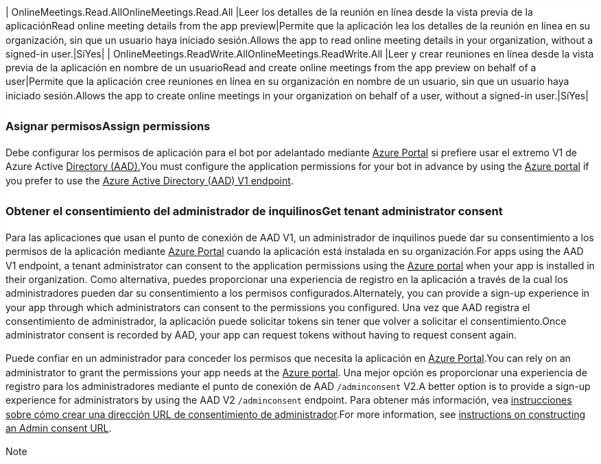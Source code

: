 | <span data-ttu-id="b2fa7-171">OnlineMeetings.Read.All</span><span class="sxs-lookup"><span data-stu-id="b2fa7-171">OnlineMeetings.Read.All</span></span> |<span data-ttu-id="b2fa7-172">Leer los detalles de la reunión en línea desde la vista previa de la aplicación</span><span class="sxs-lookup"><span data-stu-id="b2fa7-172">Read online meeting details from the app preview</span></span>|<span data-ttu-id="b2fa7-173">Permite que la aplicación lea los detalles de la reunión en línea en su organización, sin que un usuario haya iniciado sesión.</span><span class="sxs-lookup"><span data-stu-id="b2fa7-173">Allows the app to read online meeting details in your organization, without a signed-in user.</span></span>|<span data-ttu-id="b2fa7-174">Sí</span><span class="sxs-lookup"><span data-stu-id="b2fa7-174">Yes</span></span>|
| <span data-ttu-id="b2fa7-175">OnlineMeetings.ReadWrite.All</span><span class="sxs-lookup"><span data-stu-id="b2fa7-175">OnlineMeetings.ReadWrite.All</span></span> |<span data-ttu-id="b2fa7-176">Leer y crear reuniones en línea desde la vista previa de la aplicación en nombre de un usuario</span><span class="sxs-lookup"><span data-stu-id="b2fa7-176">Read and create online meetings from the app preview on behalf of a user</span></span>|<span data-ttu-id="b2fa7-177">Permite que la aplicación cree reuniones en línea en su organización en nombre de un usuario, sin que un usuario haya iniciado sesión.</span><span class="sxs-lookup"><span data-stu-id="b2fa7-177">Allows the app to create online meetings in your organization on behalf of a user, without a signed-in user.</span></span>|<span data-ttu-id="b2fa7-178">Sí</span><span class="sxs-lookup"><span data-stu-id="b2fa7-178">Yes</span></span>|

### <a name="assign-permissions"></a><span data-ttu-id="b2fa7-179">Asignar permisos</span><span class="sxs-lookup"><span data-stu-id="b2fa7-179">Assign permissions</span></span>

<span data-ttu-id="b2fa7-180">Debe configurar los permisos de aplicación para el bot por adelantado mediante [Azure Portal](https://aka.ms/aadapplist) si prefiere usar el extremo V1 de Azure Active [Directory (AAD).](/azure/active-directory/develop/azure-ad-endpoint-comparison)</span><span class="sxs-lookup"><span data-stu-id="b2fa7-180">You must configure the application permissions for your bot in advance by using the [Azure portal](https://aka.ms/aadapplist) if you prefer to use the [Azure Active Directory (AAD) V1 endpoint](/azure/active-directory/develop/azure-ad-endpoint-comparison).</span></span>

### <a name="get-tenant-administrator-consent"></a><span data-ttu-id="b2fa7-181">Obtener el consentimiento del administrador de inquilinos</span><span class="sxs-lookup"><span data-stu-id="b2fa7-181">Get tenant administrator consent</span></span>

<span data-ttu-id="b2fa7-182">Para las aplicaciones que usan el punto de conexión de AAD V1, un administrador de inquilinos puede dar su consentimiento a los permisos de la aplicación mediante [Azure Portal](https://portal.azure.com) cuando la aplicación está instalada en su organización.</span><span class="sxs-lookup"><span data-stu-id="b2fa7-182">For apps using the AAD V1 endpoint, a tenant administrator can consent to the application permissions using the [Azure portal](https://portal.azure.com) when your app is installed in their organization.</span></span> <span data-ttu-id="b2fa7-183">Como alternativa, puedes proporcionar una experiencia de registro en la aplicación a través de la cual los administradores pueden dar su consentimiento a los permisos configurados.</span><span class="sxs-lookup"><span data-stu-id="b2fa7-183">Alternately, you can provide a sign-up experience in your app through which administrators can consent to the permissions you configured.</span></span> <span data-ttu-id="b2fa7-184">Una vez que AAD registra el consentimiento de administrador, la aplicación puede solicitar tokens sin tener que volver a solicitar el consentimiento.</span><span class="sxs-lookup"><span data-stu-id="b2fa7-184">Once administrator consent is recorded by AAD, your app can request tokens without having to request consent again.</span></span>

<span data-ttu-id="b2fa7-185">Puede confiar en un administrador para conceder los permisos que necesita la aplicación en [Azure Portal](https://portal.azure.com).</span><span class="sxs-lookup"><span data-stu-id="b2fa7-185">You can rely on an administrator to grant the permissions your app needs at the [Azure portal](https://portal.azure.com).</span></span> <span data-ttu-id="b2fa7-186">Una mejor opción es proporcionar una experiencia de registro para los administradores mediante el punto de conexión de AAD `/adminconsent` V2.</span><span class="sxs-lookup"><span data-stu-id="b2fa7-186">A better option is to provide a sign-up experience for administrators by using the AAD V2 `/adminconsent` endpoint.</span></span> <span data-ttu-id="b2fa7-187">Para obtener más información, vea [instrucciones sobre cómo crear una dirección URL de consentimiento de administrador](https://developer.microsoft.com/graph/docs/concepts/auth_v2_service#3-get-administrator-consent).</span><span class="sxs-lookup"><span data-stu-id="b2fa7-187">For more information, see [instructions on constructing an Admin consent URL](https://developer.microsoft.com/graph/docs/concepts/auth_v2_service#3-get-administrator-consent).</span></span>

> [!NOTE]